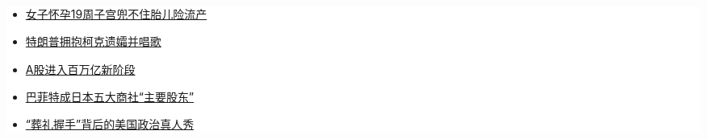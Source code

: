 + [女子怀孕19周子宫兜不住胎儿险流产](https://www.toutiao.com/trending/7552871854202617902/?category_name=topic_innerflow&event_type=hot_board&log_pb=%257B%2522category_name%2522%253A%2522topic_innerflow%2522%252C%2522cluster_type%2522%253A%25220%2522%252C%2522enter_from%2522%253A%2522click_category%2522%252C%2522entrance_hotspot%2522%253A%2522outside%2522%252C%2522event_type%2522%253A%2522hot_board%2522%252C%2522hot_board_cluster_id%2522%253A%25227552871854202617902%2522%252C%2522hot_board_impr_id%2522%253A%2522202509230013235E09B1505AFCA3EA04AA%2522%252C%2522jump_page%2522%253A%2522hot_board_page%2522%252C%2522location%2522%253A%2522news_hot_card%2522%252C%2522page_location%2522%253A%2522hot_board_page%2522%252C%2522source%2522%253A%2522trending_tab%2522%252C%2522style_id%2522%253A%252240132%2522%252C%2522title%2522%253A%2522%25E5%25A5%25B3%25E5%25AD%2590%25E6%2580%2580%25E5%25AD%259519%25E5%2591%25A8%25E5%25AD%2590%25E5%25AE%25AB%25E5%2585%259C%25E4%25B8%258D%25E4%25BD%258F%25E8%2583%258E%25E5%2584%25BF%25E9%2599%25A9%25E6%25B5%2581%25E4%25BA%25A7%2522%257D&rank=&style_id=40132&topic_id=7552871854202617902)

+ [特朗普拥抱柯克遗孀并唱歌](https://www.toutiao.com/trending/7551654544137276967/?category_name=topic_innerflow&event_type=hot_board&log_pb=%257B%2522category_name%2522%253A%2522topic_innerflow%2522%252C%2522cluster_type%2522%253A%25221%2522%252C%2522enter_from%2522%253A%2522click_category%2522%252C%2522entrance_hotspot%2522%253A%2522outside%2522%252C%2522event_type%2522%253A%2522hot_board%2522%252C%2522hot_board_cluster_id%2522%253A%25227551654544137276967%2522%252C%2522hot_board_impr_id%2522%253A%2522202509230013235E09B1505AFCA3EA04AA%2522%252C%2522jump_page%2522%253A%2522hot_board_page%2522%252C%2522location%2522%253A%2522news_hot_card%2522%252C%2522page_location%2522%253A%2522hot_board_page%2522%252C%2522source%2522%253A%2522trending_tab%2522%252C%2522style_id%2522%253A%252240132%2522%252C%2522title%2522%253A%2522%25E7%2589%25B9%25E6%259C%2597%25E6%2599%25AE%25E6%258B%25A5%25E6%258A%25B1%25E6%259F%25AF%25E5%2585%258B%25E9%2581%2597%25E5%25AD%2580%25E5%25B9%25B6%25E5%2594%25B1%25E6%25AD%258C%2522%257D&rank=&style_id=40132&topic_id=7551654544137276967)

+ [A股进入百万亿新阶段](https://www.toutiao.com/trending/7552865359389265427/?category_name=topic_innerflow&event_type=hot_board&log_pb=%257B%2522category_name%2522%253A%2522topic_innerflow%2522%252C%2522cluster_type%2522%253A%252213%2522%252C%2522enter_from%2522%253A%2522click_category%2522%252C%2522entrance_hotspot%2522%253A%2522outside%2522%252C%2522event_type%2522%253A%2522hot_board%2522%252C%2522hot_board_cluster_id%2522%253A%25227552865359389265427%2522%252C%2522hot_board_impr_id%2522%253A%2522202509230013235E09B1505AFCA3EA04AA%2522%252C%2522jump_page%2522%253A%2522hot_board_page%2522%252C%2522location%2522%253A%2522news_hot_card%2522%252C%2522page_location%2522%253A%2522hot_board_page%2522%252C%2522source%2522%253A%2522trending_tab%2522%252C%2522style_id%2522%253A%252240132%2522%252C%2522title%2522%253A%2522A%25E8%2582%25A1%25E8%25BF%259B%25E5%2585%25A5%25E7%2599%25BE%25E4%25B8%2587%25E4%25BA%25BF%25E6%2596%25B0%25E9%2598%25B6%25E6%25AE%25B5%2522%257D&rank=&style_id=40132&topic_id=7552865359389265427)

+ [巴菲特成日本五大商社“主要股东”](https://www.toutiao.com/trending/7552872760272227867/?category_name=topic_innerflow&event_type=hot_board&log_pb=%257B%2522category_name%2522%253A%2522topic_innerflow%2522%252C%2522cluster_type%2522%253A%252213%2522%252C%2522enter_from%2522%253A%2522click_category%2522%252C%2522entrance_hotspot%2522%253A%2522outside%2522%252C%2522event_type%2522%253A%2522hot_board%2522%252C%2522hot_board_cluster_id%2522%253A%25227552872760272227867%2522%252C%2522hot_board_impr_id%2522%253A%2522202509230013235E09B1505AFCA3EA04AA%2522%252C%2522jump_page%2522%253A%2522hot_board_page%2522%252C%2522location%2522%253A%2522news_hot_card%2522%252C%2522page_location%2522%253A%2522hot_board_page%2522%252C%2522source%2522%253A%2522trending_tab%2522%252C%2522style_id%2522%253A%252240132%2522%252C%2522title%2522%253A%2522%25E5%25B7%25B4%25E8%258F%25B2%25E7%2589%25B9%25E6%2588%2590%25E6%2597%25A5%25E6%259C%25AC%25E4%25BA%2594%25E5%25A4%25A7%25E5%2595%2586%25E7%25A4%25BE%25E2%2580%259C%25E4%25B8%25BB%25E8%25A6%2581%25E8%2582%25A1%25E4%25B8%259C%25E2%2580%259D%2522%257D&rank=&style_id=40132&topic_id=7552872760272227867)

+ [“葬礼握手”背后的美国政治真人秀](https://www.toutiao.com/trending/7552795898481217078/?category_name=topic_innerflow&event_type=hot_board&log_pb=%257B%2522category_name%2522%253A%2522topic_innerflow%2522%252C%2522cluster_type%2522%253A%252213%2522%252C%2522enter_from%2522%253A%2522click_category%2522%252C%2522entrance_hotspot%2522%253A%2522outside%2522%252C%2522event_type%2522%253A%2522hot_board%2522%252C%2522hot_board_cluster_id%2522%253A%25227552795898481217078%2522%252C%2522hot_board_impr_id%2522%253A%2522202509230013235E09B1505AFCA3EA04AA%2522%252C%2522jump_page%2522%253A%2522hot_board_page%2522%252C%2522location%2522%253A%2522news_hot_card%2522%252C%2522page_location%2522%253A%2522hot_board_page%2522%252C%2522source%2522%253A%2522trending_tab%2522%252C%2522style_id%2522%253A%252240132%2522%252C%2522title%2522%253A%2522%25E2%2580%259C%25E8%2591%25AC%25E7%25A4%25BC%25E6%258F%25A1%25E6%2589%258B%25E2%2580%259D%25E8%2583%258C%25E5%2590%258E%25E7%259A%2584%25E7%25BE%258E%25E5%259B%25BD%25E6%2594%25BF%25E6%25B2%25BB%25E7%259C%259F%25E4%25BA%25BA%25E7%25A7%2580%2522%257D&rank=&style_id=40132&topic_id=7552795898481217078)
